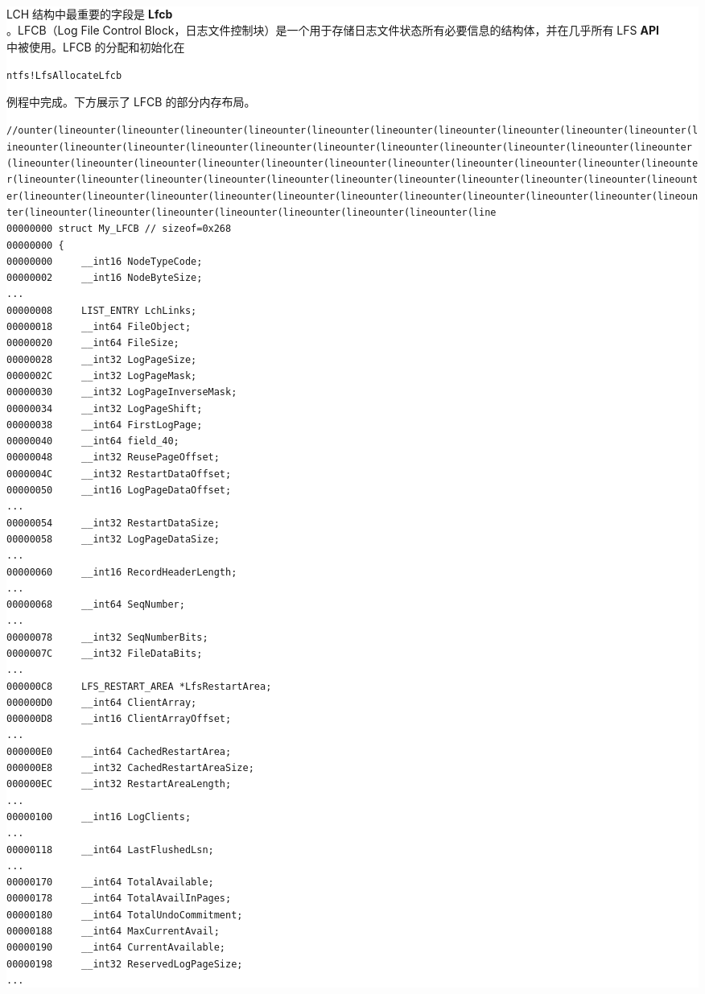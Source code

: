   
LCH 结构中最重要的字段是 **Lfcb**  
。LFCB（Log File Control Block，日志文件控制块）是一个用于存储日志文件状态所有必要信息的结构体，并在几乎所有 LFS **API**  
中被使用。LFCB 的分配和初始化在 
```
ntfs!LfsAllocateLfcb
```

  
例程中完成。下方展示了 LFCB 的部分内存布局。  

```
//ounter(lineounter(lineounter(lineounter(lineounter(lineounter(lineounter(lineounter(lineounter(lineounter(lineounter(lineounter(lineounter(lineounter(lineounter(lineounter(lineounter(lineounter(lineounter(lineounter(lineounter(lineounter(lineounter(lineounter(lineounter(lineounter(lineounter(lineounter(lineounter(lineounter(lineounter(lineounter(lineounter(lineounter(lineounter(lineounter(lineounter(lineounter(lineounter(lineounter(lineounter(lineounter(lineounter(lineounter(lineounter(lineounter(lineounter(lineounter(lineounter(lineounter(lineounter(lineounter(lineounter(lineounter(lineounter(lineounter(lineounter(lineounter(lineounter(lineounter(lineounter(lineounter(line
00000000 struct My_LFCB // sizeof=0x268
00000000 {
00000000     __int16 NodeTypeCode;
00000002     __int16 NodeByteSize;
...
00000008     LIST_ENTRY LchLinks;
00000018     __int64 FileObject;
00000020     __int64 FileSize;
00000028     __int32 LogPageSize;
0000002C     __int32 LogPageMask;
00000030     __int32 LogPageInverseMask;
00000034     __int32 LogPageShift;
00000038     __int64 FirstLogPage;
00000040     __int64 field_40;
00000048     __int32 ReusePageOffset;
0000004C     __int32 RestartDataOffset;
00000050     __int16 LogPageDataOffset;
...
00000054     __int32 RestartDataSize;
00000058     __int32 LogPageDataSize;
...
00000060     __int16 RecordHeaderLength;
...
00000068     __int64 SeqNumber;
...
00000078     __int32 SeqNumberBits;
0000007C     __int32 FileDataBits;
...
000000C8     LFS_RESTART_AREA *LfsRestartArea;
000000D0     __int64 ClientArray;
000000D8     __int16 ClientArrayOffset;
...
000000E0     __int64 CachedRestartArea;
000000E8     __int32 CachedRestartAreaSize;
000000EC     __int32 RestartAreaLength;
...
00000100     __int16 LogClients;
...
00000118     __int64 LastFlushedLsn;
...
00000170     __int64 TotalAvailable;
00000178     __int64 TotalAvailInPages;
00000180     __int64 TotalUndoCommitment;
00000188     __int64 MaxCurrentAvail;
00000190     __int64 CurrentAvailable;
00000198     __int32 ReservedLogPageSize;
...
```